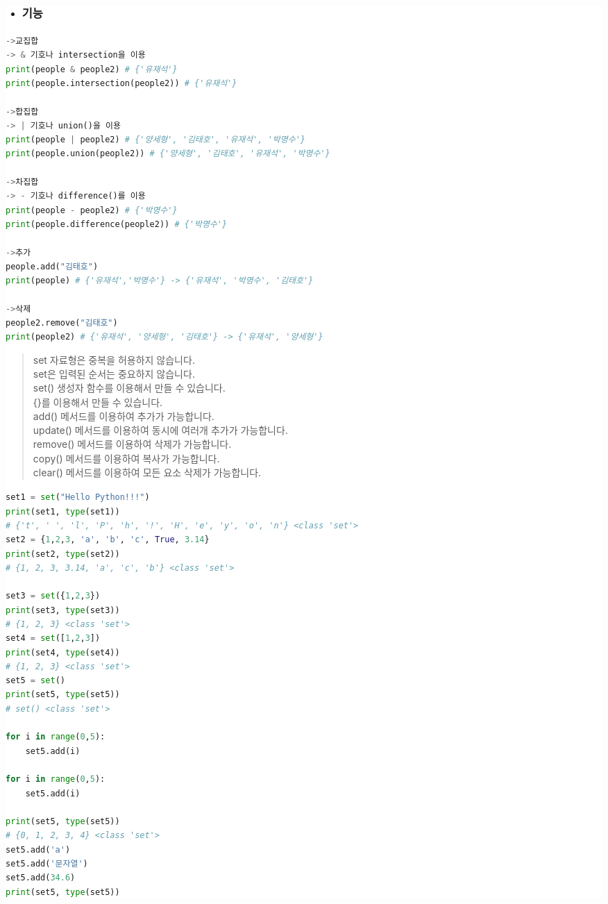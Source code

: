 - ### 기능
```python
->교집합
-> & 기호나 intersection을 이용
print(people & people2) # {'유재석'}
print(people.intersection(people2)) # {'유재석'}

->합집합
-> | 기호나 union()을 이용
print(people | people2) # {'양세형', '김태호', '유재석', '박명수'}
print(people.union(people2)) # {'양세형', '김태호', '유재석', '박명수'}

->차집합
-> - 기호나 difference()를 이용
print(people - people2) # {'박명수'}
print(people.difference(people2)) # {'박명수'}

->추가
people.add("김태호")
print(people) # {'유재석','박명수'} -> {'유재석', '박명수', '김태호'}

->삭제
people2.remove("김태호")
print(people2) # {'유재석', '양세형', '김태호'} -> {'유재석', '양세형'}
```
>set 자료형은 중복을 허용하지 않습니다.  
set은 입력된 순서는 중요하지 않습니다.  
set() 생성자 함수를 이용해서 만들 수 있습니다.  
{}를 이용해서 만들 수 있습니다.  
add() 메서드를 이용하여 추가가 가능합니다.  
update() 메서드를 이용하여 동시에 여러개 추가가 가능합니다.  
remove() 메서드를 이용하여 삭제가 가능합니다.  
copy() 메서드를 이용하여 복사가 가능합니다.  
clear() 메서드를 이용하여 모든 요소 삭제가 가능합니다.  
```python
set1 = set("Hello Python!!!")
print(set1, type(set1)) 
# {'t', ' ', 'l', 'P', 'h', '!', 'H', 'e', 'y', 'o', 'n'} <class 'set'>
set2 = {1,2,3, 'a', 'b', 'c', True, 3.14}
print(set2, type(set2))
# {1, 2, 3, 3.14, 'a', 'c', 'b'} <class 'set'>

set3 = set({1,2,3})
print(set3, type(set3))
# {1, 2, 3} <class 'set'>
set4 = set([1,2,3])
print(set4, type(set4))
# {1, 2, 3} <class 'set'>
set5 = set()
print(set5, type(set5))
# set() <class 'set'>

for i in range(0,5):
    set5.add(i)

for i in range(0,5):
    set5.add(i)

print(set5, type(set5))
# {0, 1, 2, 3, 4} <class 'set'>
set5.add('a')
set5.add('문자열')
set5.add(34.6)
print(set5, type(set5))
```